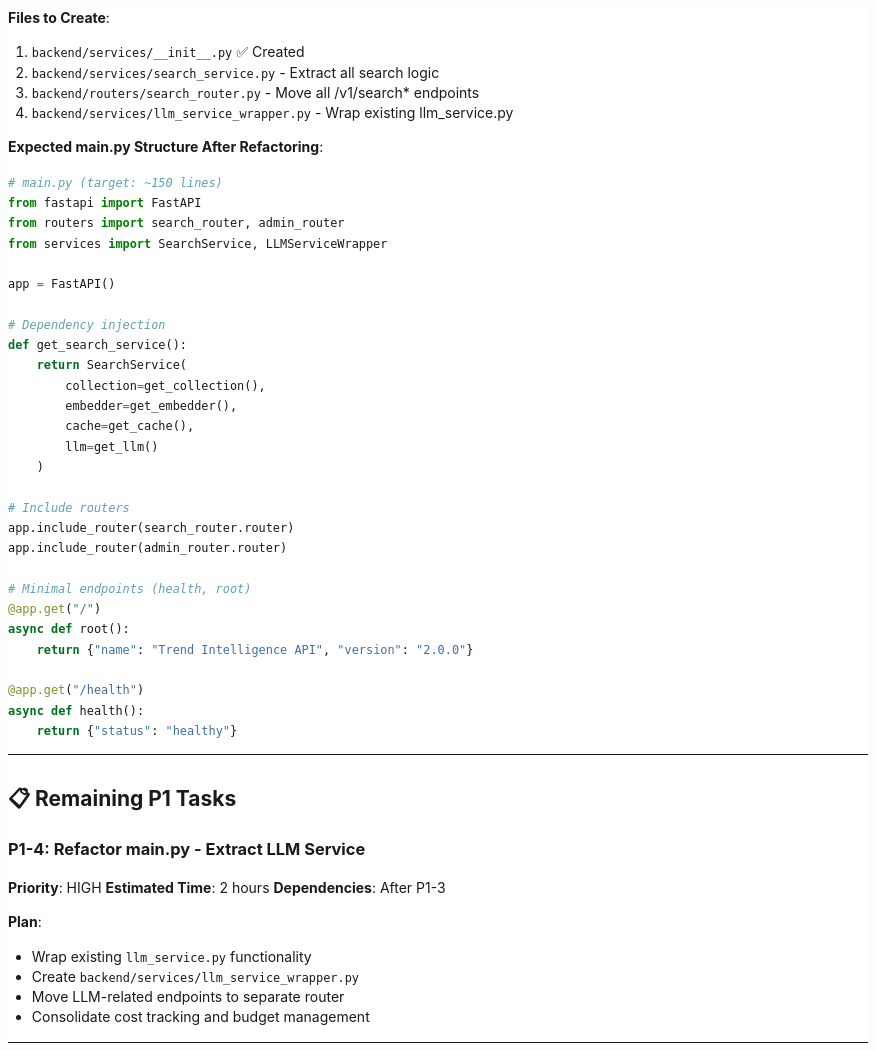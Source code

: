 **Files to Create**:
1. `backend/services/__init__.py` ✅ Created
2. `backend/services/search_service.py` - Extract all search logic
3. `backend/routers/search_router.py` - Move all /v1/search* endpoints
4. `backend/services/llm_service_wrapper.py` - Wrap existing llm_service.py

**Expected main.py Structure After Refactoring**:
```python
# main.py (target: ~150 lines)
from fastapi import FastAPI
from routers import search_router, admin_router
from services import SearchService, LLMServiceWrapper

app = FastAPI()

# Dependency injection
def get_search_service():
    return SearchService(
        collection=get_collection(),
        embedder=get_embedder(),
        cache=get_cache(),
        llm=get_llm()
    )

# Include routers
app.include_router(search_router.router)
app.include_router(admin_router.router)

# Minimal endpoints (health, root)
@app.get("/")
async def root():
    return {"name": "Trend Intelligence API", "version": "2.0.0"}

@app.get("/health")
async def health():
    return {"status": "healthy"}
```

---

## 📋 Remaining P1 Tasks

### P1-4: Refactor main.py - Extract LLM Service
**Priority**: HIGH
**Estimated Time**: 2 hours
**Dependencies**: After P1-3

**Plan**:
- Wrap existing `llm_service.py` functionality
- Create `backend/services/llm_service_wrapper.py`
- Move LLM-related endpoints to separate router
- Consolidate cost tracking and budget management

---